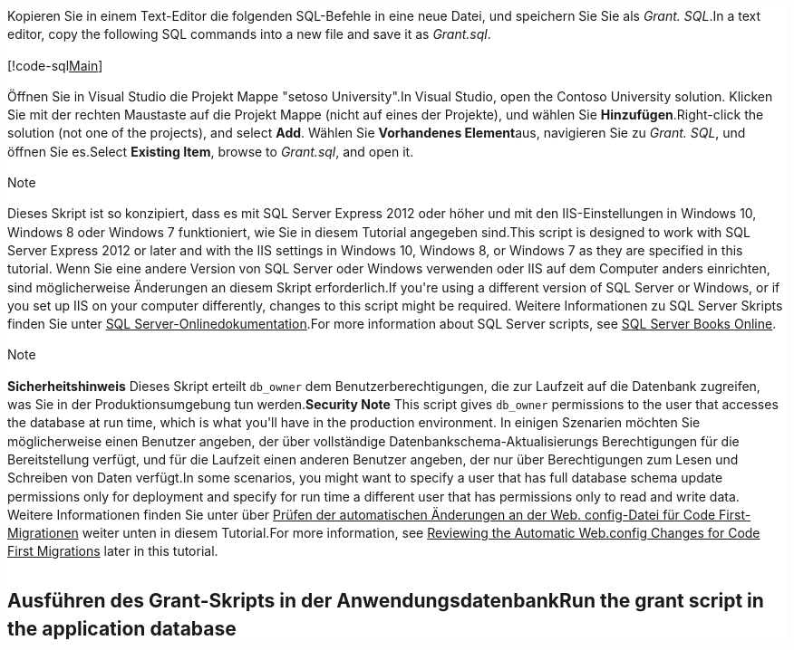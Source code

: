 <span data-ttu-id="f7bf9-210">Kopieren Sie in einem Text-Editor die folgenden SQL-Befehle in eine neue Datei, und speichern Sie Sie als *Grant. SQL*.</span><span class="sxs-lookup"><span data-stu-id="f7bf9-210">In a text editor, copy the following SQL commands into a new file and save it as *Grant.sql*.</span></span> 

[!code-sql[Main](deploying-to-iis/samples/sample2.sql)]

<span data-ttu-id="f7bf9-211">Öffnen Sie in Visual Studio die Projekt Mappe "setoso University".</span><span class="sxs-lookup"><span data-stu-id="f7bf9-211">In Visual Studio, open the Contoso University solution.</span></span> <span data-ttu-id="f7bf9-212">Klicken Sie mit der rechten Maustaste auf die Projekt Mappe (nicht auf eines der Projekte), und wählen Sie **Hinzufügen**.</span><span class="sxs-lookup"><span data-stu-id="f7bf9-212">Right-click the solution (not one of the projects), and select **Add**.</span></span> <span data-ttu-id="f7bf9-213">Wählen Sie **Vorhandenes Element**aus, navigieren Sie zu *Grant. SQL*, und öffnen Sie es.</span><span class="sxs-lookup"><span data-stu-id="f7bf9-213">Select **Existing Item**, browse to *Grant.sql*, and open it.</span></span>

> [!NOTE]
> <span data-ttu-id="f7bf9-214">Dieses Skript ist so konzipiert, dass es mit SQL Server Express 2012 oder höher und mit den IIS-Einstellungen in Windows 10, Windows 8 oder Windows 7 funktioniert, wie Sie in diesem Tutorial angegeben sind.</span><span class="sxs-lookup"><span data-stu-id="f7bf9-214">This script is designed to work with SQL Server Express 2012 or later and with the IIS settings in Windows 10, Windows 8, or Windows 7 as they are specified in this tutorial.</span></span> <span data-ttu-id="f7bf9-215">Wenn Sie eine andere Version von SQL Server oder Windows verwenden oder IIS auf dem Computer anders einrichten, sind möglicherweise Änderungen an diesem Skript erforderlich.</span><span class="sxs-lookup"><span data-stu-id="f7bf9-215">If you're using a different version of SQL Server or Windows, or if you set up IIS on your computer differently, changes to this script might be required.</span></span> <span data-ttu-id="f7bf9-216">Weitere Informationen zu SQL Server Skripts finden Sie unter [SQL Server-Onlinedokumentation](https://go.microsoft.com/fwlink/?LinkId=132511).</span><span class="sxs-lookup"><span data-stu-id="f7bf9-216">For more information about SQL Server scripts, see [SQL Server Books Online](https://go.microsoft.com/fwlink/?LinkId=132511).</span></span>

> [!NOTE] 
> <span data-ttu-id="f7bf9-217">**Sicherheitshinweis** Dieses Skript erteilt `db_owner` dem Benutzerberechtigungen, die zur Laufzeit auf die Datenbank zugreifen, was Sie in der Produktionsumgebung tun werden.</span><span class="sxs-lookup"><span data-stu-id="f7bf9-217">**Security Note** This script gives `db_owner` permissions to the user that accesses the database at run time, which is what you'll have in the production environment.</span></span> <span data-ttu-id="f7bf9-218">In einigen Szenarien möchten Sie möglicherweise einen Benutzer angeben, der über vollständige Datenbankschema-Aktualisierungs Berechtigungen für die Bereitstellung verfügt, und für die Laufzeit einen anderen Benutzer angeben, der nur über Berechtigungen zum Lesen und Schreiben von Daten verfügt.</span><span class="sxs-lookup"><span data-stu-id="f7bf9-218">In some scenarios, you might want to specify a user that has full database schema update permissions only for deployment and specify for run time a different user that has permissions only to read and write data.</span></span> <span data-ttu-id="f7bf9-219">Weitere Informationen finden Sie unter über [Prüfen der automatischen Änderungen an der Web. config-Datei für Code First-Migrationen](#reviewingmigrations) weiter unten in diesem Tutorial.</span><span class="sxs-lookup"><span data-stu-id="f7bf9-219">For more information, see [Reviewing the Automatic Web.config Changes for Code First Migrations](#reviewingmigrations) later in this tutorial.</span></span>

<a id="publish"></a>

## <a name="run-the-grant-script-in-the-application-database"></a><span data-ttu-id="f7bf9-220">Ausführen des Grant-Skripts in der Anwendungsdatenbank</span><span class="sxs-lookup"><span data-stu-id="f7bf9-220">Run the grant script in the application database</span></span>
